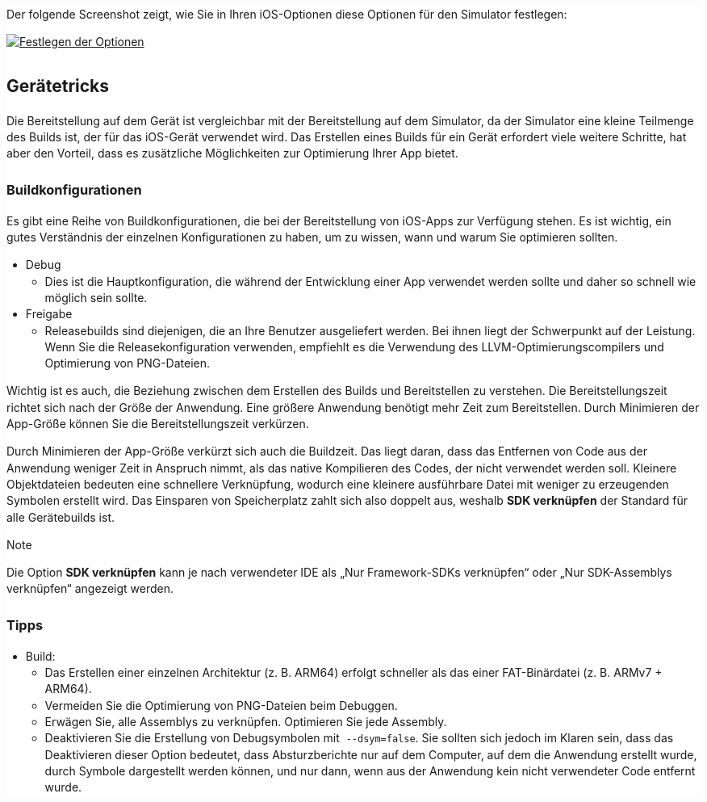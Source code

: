 Der folgende Screenshot zeigt, wie Sie in Ihren iOS-Optionen diese Optionen für den Simulator festlegen:

[![](ios-build-mechanics-images/image3.png "Festlegen der Optionen")](ios-build-mechanics-images/image3.png#lightbox)

## <a name="device-tricks"></a>Gerätetricks

Die Bereitstellung auf dem Gerät ist vergleichbar mit der Bereitstellung auf dem Simulator, da der Simulator eine kleine Teilmenge des Builds ist, der für das iOS-Gerät verwendet wird. Das Erstellen eines Builds für ein Gerät erfordert viele weitere Schritte, hat aber den Vorteil, dass es zusätzliche Möglichkeiten zur Optimierung Ihrer App bietet.

### <a name="build-configurations"></a>Buildkonfigurationen

Es gibt eine Reihe von Buildkonfigurationen, die bei der Bereitstellung von iOS-Apps zur Verfügung stehen. Es ist wichtig, ein gutes Verständnis der einzelnen Konfigurationen zu haben, um zu wissen, wann und warum Sie optimieren sollten.

- Debug
  - Dies ist die Hauptkonfiguration, die während der Entwicklung einer App verwendet werden sollte und daher so schnell wie möglich sein sollte.
- Freigabe
  - Releasebuilds sind diejenigen, die an Ihre Benutzer ausgeliefert werden. Bei ihnen liegt der Schwerpunkt auf der Leistung. Wenn Sie die Releasekonfiguration verwenden, empfiehlt es die Verwendung des LLVM-Optimierungscompilers und Optimierung von PNG-Dateien.

Wichtig ist es auch, die Beziehung zwischen dem Erstellen des Builds und Bereitstellen zu verstehen. Die Bereitstellungszeit richtet sich nach der Größe der Anwendung. Eine größere Anwendung benötigt mehr Zeit zum Bereitstellen. Durch Minimieren der App-Größe können Sie die Bereitstellungszeit verkürzen.

Durch Minimieren der App-Größe verkürzt sich auch die Buildzeit. Das liegt daran, dass das Entfernen von Code aus der Anwendung weniger Zeit in Anspruch nimmt, als das native Kompilieren des Codes, der nicht verwendet werden soll. Kleinere Objektdateien bedeuten eine schnellere Verknüpfung, wodurch eine kleinere ausführbare Datei mit weniger zu erzeugenden Symbolen erstellt wird. Das Einsparen von Speicherplatz zahlt sich also doppelt aus, weshalb **SDK verknüpfen** der Standard für alle Gerätebuilds ist. 

> [!NOTE]
> Die Option **SDK verknüpfen** kann je nach verwendeter IDE als „Nur Framework-SDKs verknüpfen“ oder „Nur SDK-Assemblys verknüpfen“ angezeigt werden.

### <a name="tips"></a>Tipps

- Build: 
  - Das Erstellen einer einzelnen Architektur (z. B. ARM64) erfolgt schneller als das einer FAT-Binärdatei (z. B. ARMv7 + ARM64).
  - Vermeiden Sie die Optimierung von PNG-Dateien beim Debuggen.
  - Erwägen Sie, alle Assemblys zu verknüpfen. Optimieren Sie jede Assembly. 
  - Deaktivieren Sie die Erstellung von Debugsymbolen mit  `--dsym=false`. Sie sollten sich jedoch im Klaren sein, dass das Deaktivieren dieser Option bedeutet, dass Absturzberichte nur auf dem Computer, auf dem die Anwendung erstellt wurde, durch Symbole dargestellt werden können, und nur dann, wenn aus der Anwendung kein nicht verwendeter Code entfernt wurde.
